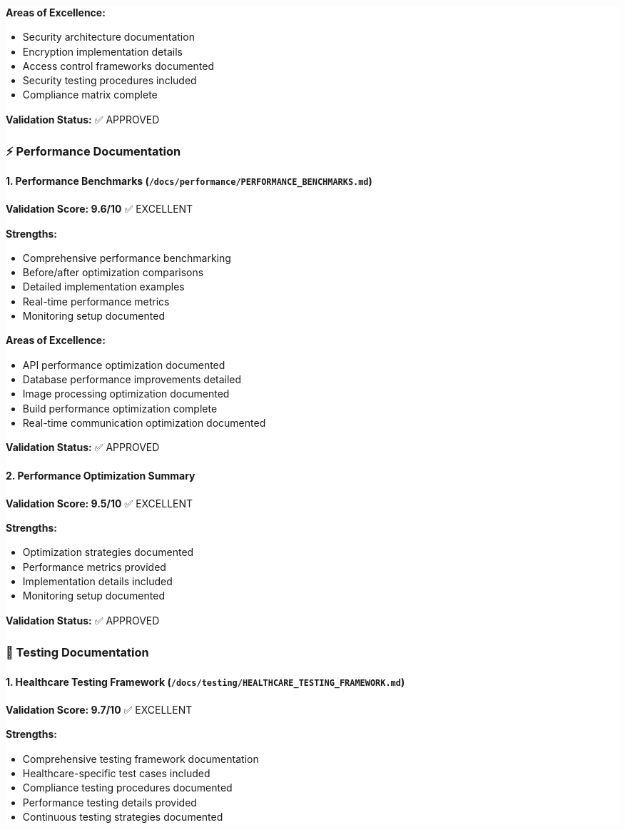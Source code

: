 **Areas of Excellence:**
- Security architecture documentation
- Encryption implementation details
- Access control frameworks documented
- Security testing procedures included
- Compliance matrix complete

**Validation Status:** ✅ APPROVED

### ⚡ Performance Documentation

#### 1. Performance Benchmarks (`/docs/performance/PERFORMANCE_BENCHMARKS.md`)
**Validation Score: 9.6/10** ✅ EXCELLENT

**Strengths:**
- Comprehensive performance benchmarking
- Before/after optimization comparisons
- Detailed implementation examples
- Real-time performance metrics
- Monitoring setup documented

**Areas of Excellence:**
- API performance optimization documented
- Database performance improvements detailed
- Image processing optimization documented
- Build performance optimization complete
- Real-time communication optimization documented

**Validation Status:** ✅ APPROVED

#### 2. Performance Optimization Summary
**Validation Score: 9.5/10** ✅ EXCELLENT

**Strengths:**
- Optimization strategies documented
- Performance metrics provided
- Implementation details included
- Monitoring setup documented

**Validation Status:** ✅ APPROVED

### 🧪 Testing Documentation

#### 1. Healthcare Testing Framework (`/docs/testing/HEALTHCARE_TESTING_FRAMEWORK.md`)
**Validation Score: 9.7/10** ✅ EXCELLENT

**Strengths:**
- Comprehensive testing framework documentation
- Healthcare-specific test cases included
- Compliance testing procedures documented
- Performance testing details provided
- Continuous testing strategies documented
